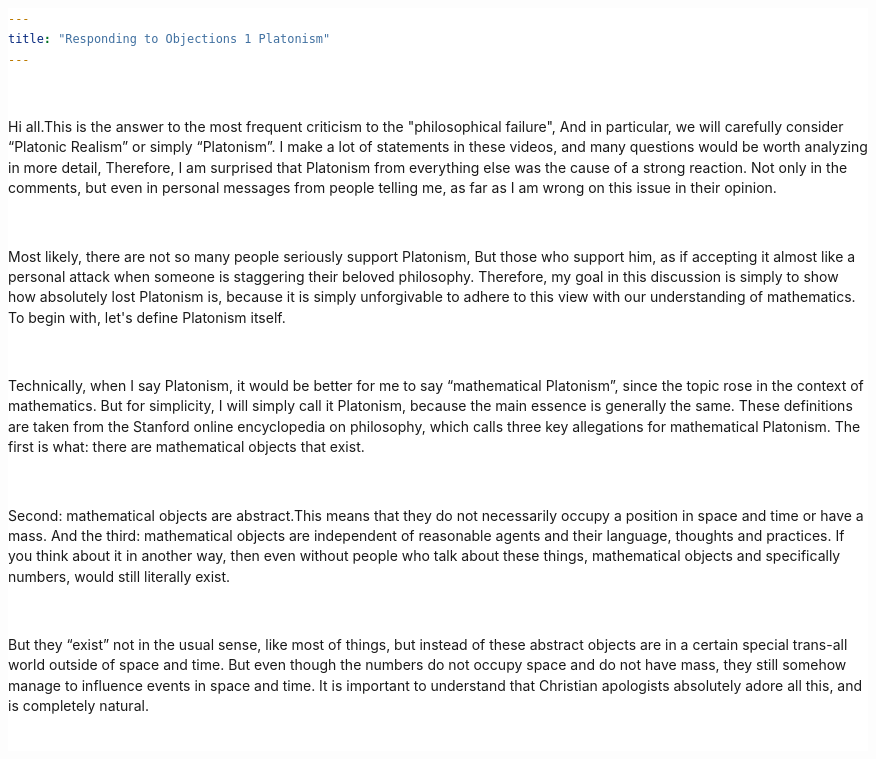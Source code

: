 ```yaml
---
title: "Responding to Objections 1 Platonism"
---
```

<br>

<div>
<p>
Hi all.This is the answer to the most frequent criticism to the "philosophical failure", And in particular, we will carefully consider “Platonic Realism” or simply “Platonism”. I make a lot of statements in these videos, and many questions would be worth analyzing in more detail, Therefore, I am surprised that Platonism from everything else was the cause of a strong reaction. Not only in the comments, but even in personal messages from people telling me, as far as I am wrong on this issue in their opinion. 
</p>
</div>
<br>

<div>
<p>
Most likely, there are not so many people seriously support Platonism, But those who support him, as if accepting it almost like a personal attack when someone is staggering their beloved philosophy. Therefore, my goal in this discussion is simply to show how absolutely lost Platonism is, because it is simply unforgivable to adhere to this view with our understanding of mathematics. To begin with, let's define Platonism itself. 
</p>
</div>
<br>

<div>
<p>
Technically, when I say Platonism, it would be better for me to say “mathematical Platonism”, since the topic rose in the context of mathematics. But for simplicity, I will simply call it Platonism, because the main essence is generally the same. These definitions are taken from the Stanford online encyclopedia on philosophy, which calls three key allegations for mathematical Platonism. The first is what: there are mathematical objects that exist. 
</p>
</div>
<br>

<div>
<p>
Second: mathematical objects are abstract.This means that they do not necessarily occupy a position in space and time or have a mass. And the third: mathematical objects are independent of reasonable agents and their language, thoughts and practices. If you think about it in another way, then even without people who talk about these things, mathematical objects and specifically numbers, would still literally exist. 
</p>
</div>
<br>

<div>
<p>
But they “exist” not in the usual sense, like most of things, but instead of these abstract objects are in a certain special trans-all world outside of space and time. But even though the numbers do not occupy space and do not have mass, they still somehow manage to influence events in space and time. It is important to understand that Christian apologists absolutely adore all this, and is completely natural. 
</p>
</div>
<br>
